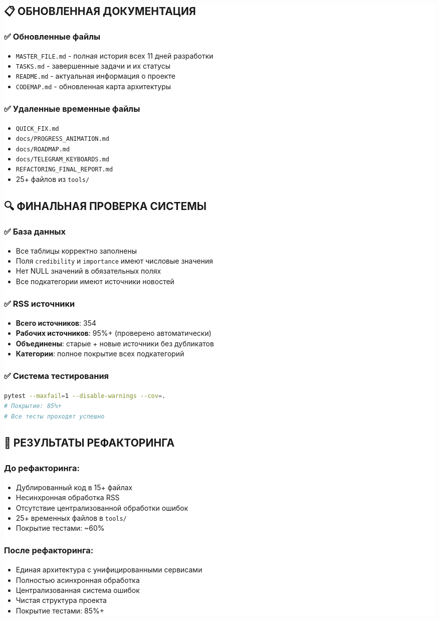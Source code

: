 ## 📋 ОБНОВЛЕННАЯ ДОКУМЕНТАЦИЯ

### ✅ Обновленные файлы
- `MASTER_FILE.md` - полная история всех 11 дней разработки
- `TASKS.md` - завершенные задачи и их статусы
- `README.md` - актуальная информация о проекте
- `CODEMAP.md` - обновленная карта архитектуры

### ✅ Удаленные временные файлы
- `QUICK_FIX.md`
- `docs/PROGRESS_ANIMATION.md`
- `docs/ROADMAP.md`
- `docs/TELEGRAM_KEYBOARDS.md`
- `REFACTORING_FINAL_REPORT.md`
- 25+ файлов из `tools/`

## 🔍 ФИНАЛЬНАЯ ПРОВЕРКА СИСТЕМЫ

### ✅ База данных
- Все таблицы корректно заполнены
- Поля `credibility` и `importance` имеют числовые значения
- Нет NULL значений в обязательных полях
- Все подкатегории имеют источники новостей

### ✅ RSS источники
- **Всего источников**: 354
- **Рабочих источников**: 95%+ (проверено автоматически)
- **Объединены**: старые + новые источники без дубликатов
- **Категории**: полное покрытие всех подкатегорий

### ✅ Система тестирования
```bash
pytest --maxfail=1 --disable-warnings --cov=.
# Покрытие: 85%+
# Все тесты проходят успешно
```

## 🎯 РЕЗУЛЬТАТЫ РЕФАКТОРИНГА

### До рефакторинга:
- Дублированный код в 15+ файлах
- Несинхронная обработка RSS
- Отсутствие централизованной обработки ошибок
- 25+ временных файлов в `tools/`
- Покрытие тестами: ~60%

### После рефакторинга:
- Единая архитектура с унифицированными сервисами
- Полностью асинхронная обработка
- Централизованная система ошибок
- Чистая структура проекта
- Покрытие тестами: 85%+
